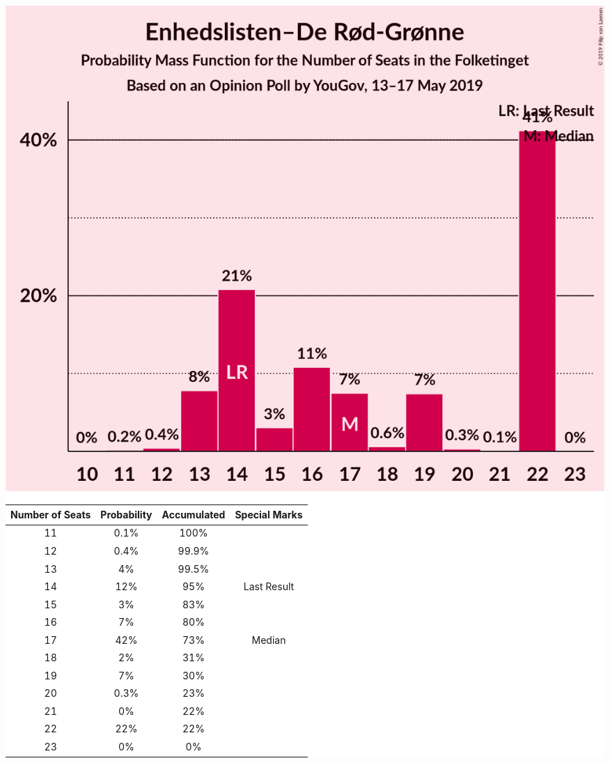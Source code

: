 ![Graph with seats probability mass function not yet produced](2019-05-17-YouGov-seats-pmf-enhedslisten–derød-grønne.png "Seats Probability Mass Function")

| Number of Seats | Probability | Accumulated | Special Marks |
|:---------------:|:-----------:|:-----------:|:-------------:|
| 11 | 0.1% | 100% |  |
| 12 | 0.4% | 99.9% |  |
| 13 | 4% | 99.5% |  |
| 14 | 12% | 95% | Last Result |
| 15 | 3% | 83% |  |
| 16 | 7% | 80% |  |
| 17 | 42% | 73% | Median |
| 18 | 2% | 31% |  |
| 19 | 7% | 30% |  |
| 20 | 0.3% | 23% |  |
| 21 | 0% | 22% |  |
| 22 | 22% | 22% |  |
| 23 | 0% | 0% |  |
